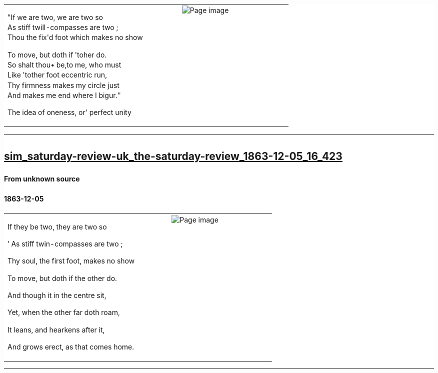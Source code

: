<table style="width: 100%;"><tr><td style="width: 50%">

  
  
&quot;If we are two, we are two so   
As stiff twill-compasses are two ;   
Thou the fix&#x27;d foot which makes no show   
  
To move, but doth if &#x27;toher do.   
So shalt thou• be,to me, who must   
Like &#x27;tother foot eccentric run,   
Thy firmness makes my circle just   
And makes me end where I bigur.&quot;   
  
The idea of oneness, or&#x27; perfect unity
</td><td style="width: 50%; max-height: 75%; margin: auto; display: block;">
<img alt="Page image" src="https://panewsarchive.psu.edu/iiif/batch_pst_averruncus_ver01%2Fdata%2Fsn88080881%2F000001993%2F1863111401%2F0177.jp2/pct:37.625,24.140151515151516,12.203125,4.136363636363637/!600,600/0/default.jpg"/>
</td>
</tr></table>

---

## [sim_saturday-review-uk_the-saturday-review_1863-12-05_16_423](https://archive.org/details/sim_saturday-review-uk_the-saturday-review_1863-12-05_16_423/page/n17/mode/1up?view=theater)

#### From unknown source

#### 1863-12-05

<table style="width: 100%;"><tr><td style="width: 50%">

  
  
If they be two, they are two so  
  
’ As stiff twin-compasses are two ;  
  
Thy soul, the first foot, makes no show  
  
To move, but doth if the other do.  
  
And though it in the centre sit,  
  
Yet, when the other far doth roam,  
  
It leans, and hearkens after it,  
  
And grows erect, as that comes home.
</td><td style="width: 50%; max-height: 75%; margin: auto; display: block;">
<img alt="Page image" src="https://iiif.archive.org/image/iiif/2/sim_saturday-review-uk_the-saturday-review_1863-12-05_16_423%2Fsim_saturday-review-uk_the-saturday-review_1863-12-05_16_423_jp2.zip%2Fsim_saturday-review-uk_the-saturday-review_1863-12-05_16_423_jp2%2Fsim_saturday-review-uk_the-saturday-review_1863-12-05_16_423_0017.jp2/pct:63.43873517786561,57.55336617405583,19.861660079051383,5.623973727422003/600,/0/default.jpg"/>
</td>
</tr></table>

---
